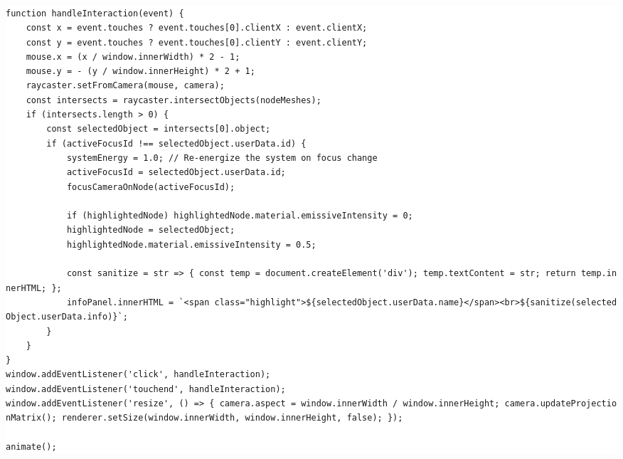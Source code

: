     function handleInteraction(event) { 
        const x = event.touches ? event.touches[0].clientX : event.clientX; 
        const y = event.touches ? event.touches[0].clientY : event.clientY; 
        mouse.x = (x / window.innerWidth) * 2 - 1; 
        mouse.y = - (y / window.innerHeight) * 2 + 1; 
        raycaster.setFromCamera(mouse, camera); 
        const intersects = raycaster.intersectObjects(nodeMeshes); 
        if (intersects.length > 0) { 
            const selectedObject = intersects[0].object;
            if (activeFocusId !== selectedObject.userData.id) {
                systemEnergy = 1.0; // Re-energize the system on focus change
                activeFocusId = selectedObject.userData.id;
                focusCameraOnNode(activeFocusId);

                if (highlightedNode) highlightedNode.material.emissiveIntensity = 0;
                highlightedNode = selectedObject;
                highlightedNode.material.emissiveIntensity = 0.5;
                
                const sanitize = str => { const temp = document.createElement('div'); temp.textContent = str; return temp.innerHTML; };
                infoPanel.innerHTML = `<span class="highlight">${selectedObject.userData.name}</span><br>${sanitize(selectedObject.userData.info)}`;
            }
        } 
    }
    window.addEventListener('click', handleInteraction);
    window.addEventListener('touchend', handleInteraction);
    window.addEventListener('resize', () => { camera.aspect = window.innerWidth / window.innerHeight; camera.updateProjectionMatrix(); renderer.setSize(window.innerWidth, window.innerHeight, false); });

    animate();
  </script>
</body>
</html>
